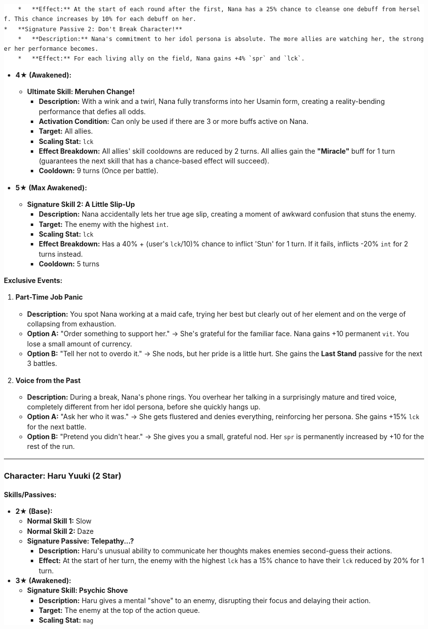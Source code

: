         *   **Effect:** At the start of each round after the first, Nana has a 25% chance to cleanse one debuff from herself. This chance increases by 10% for each debuff on her.
    *   **Signature Passive 2: Don't Break Character!**
        *   **Description:** Nana's commitment to her idol persona is absolute. The more allies are watching her, the stronger her performance becomes.
        *   **Effect:** For each living ally on the field, Nana gains +4% `spr` and `lck`.

*   **4★ (Awakened):**
    *   **Ultimate Skill: Meruhen Change!**
        *   **Description:** With a wink and a twirl, Nana fully transforms into her Usamin form, creating a reality-bending performance that defies all odds.
        *   **Activation Condition:** Can only be used if there are 3 or more buffs active on Nana.
        *   **Target:** All allies.
        *   **Scaling Stat:** `lck`
        *   **Effect Breakdown:** All allies' skill cooldowns are reduced by 2 turns. All allies gain the **"Miracle"** buff for 1 turn (guarantees the next skill that has a chance-based effect will succeed).
        *   **Cooldown:** 9 turns (Once per battle).

*   **5★ (Max Awakened):**
    *   **Signature Skill 2: A Little Slip-Up**
        *   **Description:** Nana accidentally lets her true age slip, creating a moment of awkward confusion that stuns the enemy.
        *   **Target:** The enemy with the highest `int`.
        *   **Scaling Stat:** `lck`
        *   **Effect Breakdown:** Has a 40% + (user's `lck`/10)% chance to inflict 'Stun' for 1 turn. If it fails, inflicts -20% `int` for 2 turns instead.
        *   **Cooldown:** 5 turns

**Exclusive Events:**

1.  **Part-Time Job Panic**
    *   **Description:** You spot Nana working at a maid cafe, trying her best but clearly out of her element and on the verge of collapsing from exhaustion.
    *   **Option A:** "Order something to support her." -> She's grateful for the familiar face. Nana gains +10 permanent `vit`. You lose a small amount of currency.
    *   **Option B:** "Tell her not to overdo it." -> She nods, but her pride is a little hurt. She gains the **Last Stand** passive for the next 3 battles.

2.  **Voice from the Past**
    *   **Description:** During a break, Nana's phone rings. You overhear her talking in a surprisingly mature and tired voice, completely different from her idol persona, before she quickly hangs up.
    *   **Option A:** "Ask her who it was." -> She gets flustered and denies everything, reinforcing her persona. She gains +15% `lck` for the next battle.
    *   **Option B:** "Pretend you didn't hear." -> She gives you a small, grateful nod. Her `spr` is permanently increased by +10 for the rest of the run.

---
### **Character: Haru Yuuki (2 Star)**

**Skills/Passives:**

*   **2★ (Base):**
    *   **Normal Skill 1:** Slow
    *   **Normal Skill 2:** Daze
    *   **Signature Passive: Telepathy...?**
        *   **Description:** Haru's unusual ability to communicate her thoughts makes enemies second-guess their actions.
        *   **Effect:** At the start of her turn, the enemy with the highest `lck` has a 15% chance to have their `lck` reduced by 20% for 1 turn.
*   **3★ (Awakened):**
    *   **Signature Skill: Psychic Shove**
        *   **Description:** Haru gives a mental "shove" to an enemy, disrupting their focus and delaying their action.
        *   **Target:** The enemy at the top of the action queue.
        *   **Scaling Stat:** `mag`